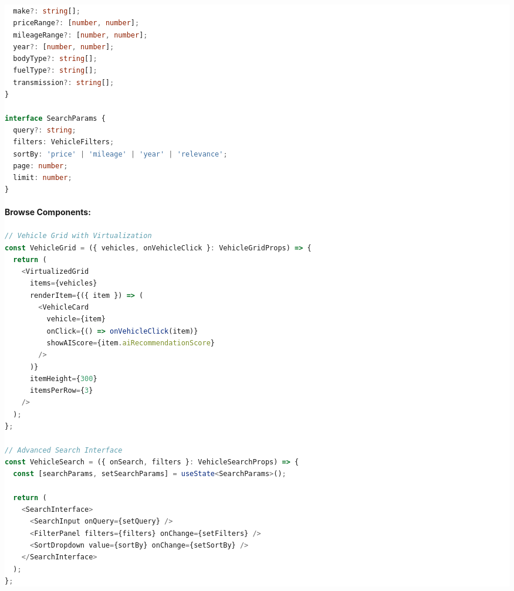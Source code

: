 ```typescript
  make?: string[];
  priceRange?: [number, number];
  mileageRange?: [number, number];
  year?: [number, number];
  bodyType?: string[];
  fuelType?: string[];
  transmission?: string[];
}

interface SearchParams {
  query?: string;
  filters: VehicleFilters;
  sortBy: 'price' | 'mileage' | 'year' | 'relevance';
  page: number;
  limit: number;
}
```

#### **Browse Components:**
```typescript
// Vehicle Grid with Virtualization
const VehicleGrid = ({ vehicles, onVehicleClick }: VehicleGridProps) => {
  return (
    <VirtualizedGrid
      items={vehicles}
      renderItem={({ item }) => (
        <VehicleCard 
          vehicle={item} 
          onClick={() => onVehicleClick(item)}
          showAIScore={item.aiRecommendationScore}
        />
      )}
      itemHeight={300}
      itemsPerRow={3}
    />
  );
};

// Advanced Search Interface
const VehicleSearch = ({ onSearch, filters }: VehicleSearchProps) => {
  const [searchParams, setSearchParams] = useState<SearchParams>();
  
  return (
    <SearchInterface>
      <SearchInput onQuery={setQuery} />
      <FilterPanel filters={filters} onChange={setFilters} />
      <SortDropdown value={sortBy} onChange={setSortBy} />
    </SearchInterface>
  );
};
```
